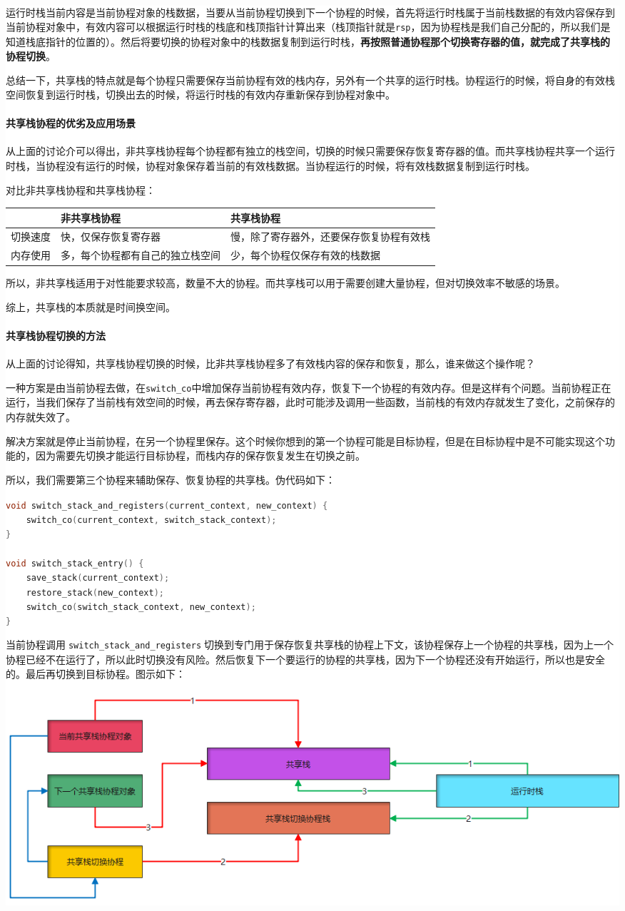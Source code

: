 运行时栈当前内容是当前协程对象的栈数据，当要从当前协程切换到下一个协程的时候，首先将运行时栈属于当前栈数据的有效内容保存到当前协程对象中，有效内容可以根据运行时栈的栈底和栈顶指针计算出来（栈顶指针就是`rsp`，因为协程栈是我们自己分配的，所以我们是知道栈底指针的位置的）。然后将要切换的协程对象中的栈数据复制到运行时栈，**再按照普通协程那个切换寄存器的值，就完成了共享栈的协程切换**。

总结一下，共享栈的特点就是每个协程只需要保存当前协程有效的栈内存，另外有一个共享的运行时栈。协程运行的时候，将自身的有效栈空间恢复到运行时栈，切换出去的时候，将运行时栈的有效内存重新保存到协程对象中。

#### 共享栈协程的优劣及应用场景

从上面的讨论介可以得出，非共享栈协程每个协程都有独立的栈空间，切换的时候只需要保存恢复寄存器的值。而共享栈协程共享一个运行时栈，当协程没有运行的时候，协程对象保存着当前的有效栈数据。当协程运行的时候，将有效栈数据复制到运行时栈。

对比非共享栈协程和共享栈协程：

|          | 非共享栈协程                     | 共享栈协程                               |
| :------- | :------------------------------- | :--------------------------------------- |
| 切换速度 | 快，仅保存恢复寄存器             | 慢，除了寄存器外，还要保存恢复协程有效栈 |
| 内存使用 | 多，每个协程都有自己的独立栈空间 | 少，每个协程仅保存有效的栈数据           |

所以，非共享栈适用于对性能要求较高，数量不大的协程。而共享栈可以用于需要创建大量协程，但对切换效率不敏感的场景。

综上，共享栈的本质就是时间换空间。

#### 共享栈协程切换的方法

从上面的讨论得知，共享栈协程切换的时候，比非共享栈协程多了有效栈内容的保存和恢复，那么，谁来做这个操作呢？

一种方案是由当前协程去做，在`switch_co`中增加保存当前协程有效内存，恢复下一个协程的有效内存。但是这样有个问题。当前协程正在运行，当我们保存了当前栈有效空间的时候，再去保存寄存器，此时可能涉及调用一些函数，当前栈的有效内存就发生了变化，之前保存的内存就失效了。

解决方案就是停止当前协程，在另一个协程里保存。这个时候你想到的第一个协程可能是目标协程，但是在目标协程中是不可能实现这个功能的，因为需要先切换才能运行目标协程，而栈内存的保存恢复发生在切换之前。

所以，我们需要第三个协程来辅助保存、恢复协程的共享栈。伪代码如下：

```cpp {.line-numbers}
void switch_stack_and_registers(current_context, new_context) {
    switch_co(current_context, switch_stack_context);
}

void switch_stack_entry() {
    save_stack(current_context);
    restore_stack(new_context);
    switch_co(switch_stack_context, new_context);
}
```

当前协程调用 `switch_stack_and_registers` 切换到专门用于保存恢复共享栈的协程上下文，该协程保存上一个协程的共享栈，因为上一个协程已经不在运行了，所以此时切换没有风险。然后恢复下一个要运行的协程的共享栈，因为下一个协程还没有开始运行，所以也是安全的。最后再切换到目标协程。图示如下：

![共享栈切换协程](imgs/共享栈切换协程.png)
